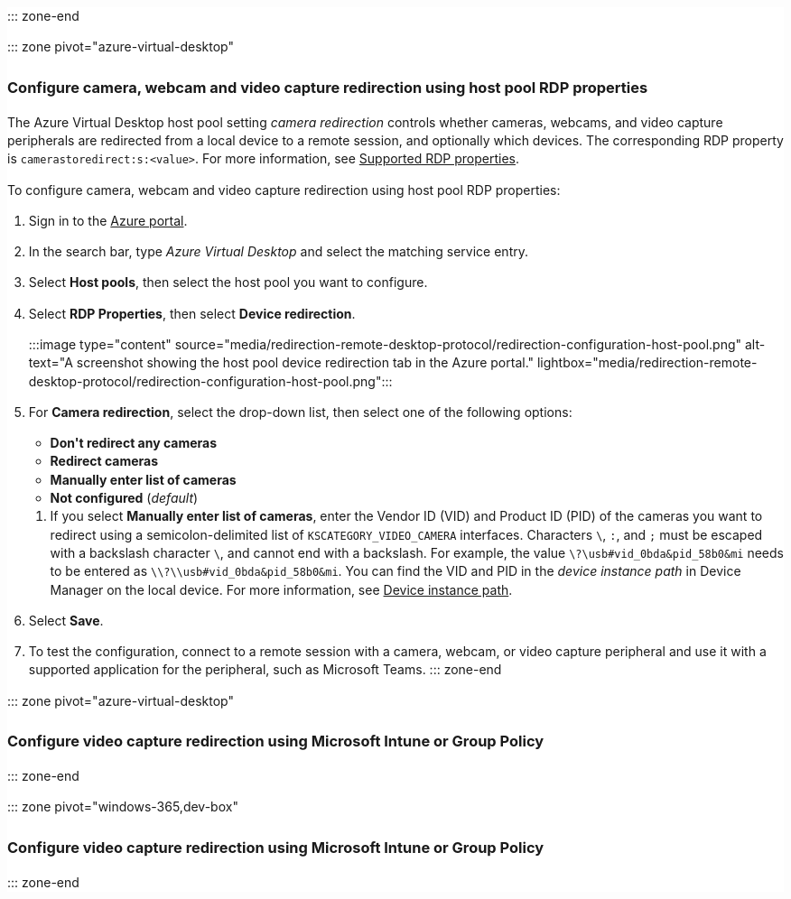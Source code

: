::: zone-end

::: zone pivot="azure-virtual-desktop"
### Configure camera, webcam and video capture redirection using host pool RDP properties

The Azure Virtual Desktop host pool setting *camera redirection* controls whether cameras, webcams, and video capture peripherals are redirected from a local device to a remote session, and optionally which devices. The corresponding RDP property is `camerastoredirect:s:<value>`. For more information, see [Supported RDP properties](rdp-properties.md#device-redirection).

To configure camera, webcam and video capture redirection using host pool RDP properties:

1. Sign in to the [Azure portal](https://portal.azure.com/).

1. In the search bar, type *Azure Virtual Desktop* and select the matching service entry.

1. Select **Host pools**, then select the host pool you want to configure.

1. Select **RDP Properties**, then select **Device redirection**.

   :::image type="content" source="media/redirection-remote-desktop-protocol/redirection-configuration-host-pool.png" alt-text="A screenshot showing the host pool device redirection tab in the Azure portal." lightbox="media/redirection-remote-desktop-protocol/redirection-configuration-host-pool.png":::

1. For **Camera redirection**, select the drop-down list, then select one of the following options:

   - **Don't redirect any cameras**
   - **Redirect cameras**
   - **Manually enter list of cameras**
   - **Not configured** (*default*)

   1. If you select **Manually enter list of cameras**, enter the Vendor ID (VID) and Product ID (PID) of the cameras you want to redirect using a semicolon-delimited list of `KSCATEGORY_VIDEO_CAMERA` interfaces. Characters `\`, `:`, and `;` must be escaped with a backslash character `\`, and cannot end with a backslash. For example, the value `\?\usb#vid_0bda&pid_58b0&mi` needs to be entered as `\\?\\usb#vid_0bda&pid_58b0&mi`. You can find the VID and PID in the *device instance path* in Device Manager on the local device. For more information, see [Device instance path](redirection-remote-desktop-protocol.md#controlling-opaque-low-level-usb-redirection).

1. Select **Save**.

1. To test the configuration, connect to a remote session with a camera, webcam, or video capture peripheral and use it with a supported application for the peripheral, such as Microsoft Teams.
::: zone-end

::: zone pivot="azure-virtual-desktop"
### Configure video capture redirection using Microsoft Intune or Group Policy
::: zone-end

::: zone pivot="windows-365,dev-box"
### Configure video capture redirection using Microsoft Intune or Group Policy
::: zone-end
